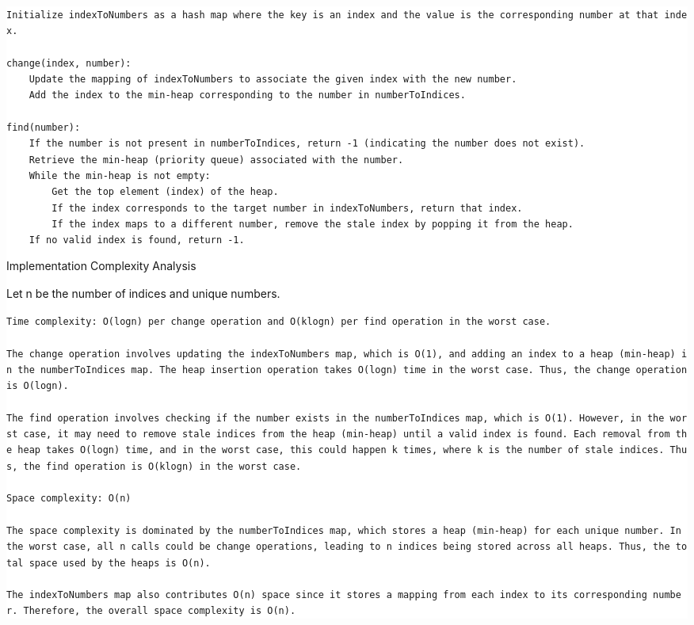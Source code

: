     Initialize indexToNumbers as a hash map where the key is an index and the value is the corresponding number at that index.

    change(index, number):
        Update the mapping of indexToNumbers to associate the given index with the new number.
        Add the index to the min-heap corresponding to the number in numberToIndices.

    find(number):
        If the number is not present in numberToIndices, return -1 (indicating the number does not exist).
        Retrieve the min-heap (priority queue) associated with the number.
        While the min-heap is not empty:
            Get the top element (index) of the heap.
            If the index corresponds to the target number in indexToNumbers, return that index.
            If the index maps to a different number, remove the stale index by popping it from the heap.
        If no valid index is found, return -1.

Implementation
Complexity Analysis

Let n be the number of indices and unique numbers.

    Time complexity: O(logn) per change operation and O(klogn) per find operation in the worst case.

    The change operation involves updating the indexToNumbers map, which is O(1), and adding an index to a heap (min-heap) in the numberToIndices map. The heap insertion operation takes O(logn) time in the worst case. Thus, the change operation is O(logn).

    The find operation involves checking if the number exists in the numberToIndices map, which is O(1). However, in the worst case, it may need to remove stale indices from the heap (min-heap) until a valid index is found. Each removal from the heap takes O(logn) time, and in the worst case, this could happen k times, where k is the number of stale indices. Thus, the find operation is O(klogn) in the worst case.

    Space complexity: O(n)

    The space complexity is dominated by the numberToIndices map, which stores a heap (min-heap) for each unique number. In the worst case, all n calls could be change operations, leading to n indices being stored across all heaps. Thus, the total space used by the heaps is O(n).

    The indexToNumbers map also contributes O(n) space since it stores a mapping from each index to its corresponding number. Therefore, the overall space complexity is O(n).
